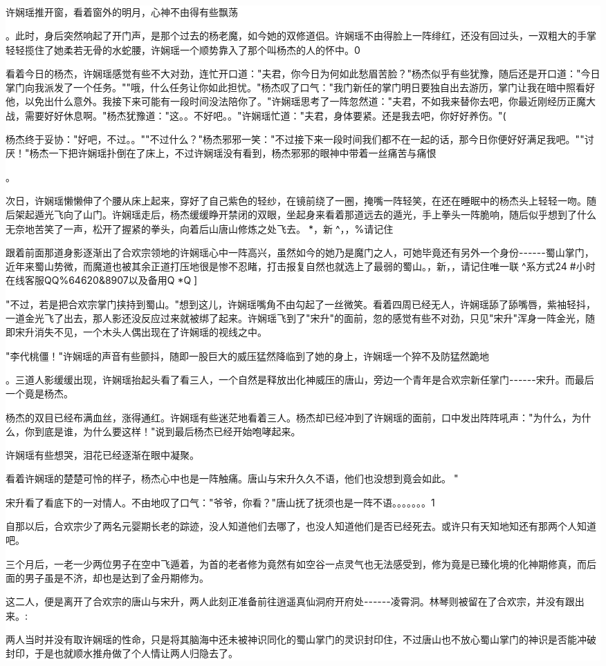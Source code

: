 

许娴瑶推开窗，看着窗外的明月，心神不由得有些飘荡

。此时，身后突然响起了开门声，是那个过去的杨老魔，如今她的双修道侣。许娴瑶不由得脸上一阵绯红，还没有回过头，一双粗大的手掌轻轻揽住了她柔若无骨的水蛇腰，许娴瑶一个顺势靠入了那个叫杨杰的人的怀中。0



看着今日的杨杰，许娴瑶感觉有些不大对劲，连忙开口道："夫君，你今日为何如此愁眉苦脸？"杨杰似乎有些犹豫，随后还是开口道："今日掌门向我派发了一个任务。""哦，什么任务让你如此担忧。"杨杰叹了口气："我门新任的掌门明日要独自出去游历，掌门让我在暗中照看好他，以免出什么意外。我接下来可能有一段时间没法陪你了。"许娴瑶思考了一阵忽然道："夫君，不如我来替你去吧，你最近刚经历正魔大战，需要好好休息啊。"杨杰犹豫道："这。。不好吧。。"许娴瑶忙道："夫君，身体要紧。还是我去吧，你好好养伤。"(



杨杰终于妥协："好吧，不过。。""不过什么？"杨杰邪邪一笑："不过接下来一段时间我们都不在一起的话，那今日你便好好满足我吧。""讨厌！"杨杰一下把许娴瑶扑倒在了床上，不过许娴瑶没有看到，杨杰邪邪的眼神中带着一丝痛苦与痛恨

。



次日，许娴瑶懒懒伸了个腰从床上起来，穿好了自己紫色的轻纱，在镜前绕了一圈，掩嘴一阵轻笑，在还在睡眠中的杨杰头上轻轻一吻。随后架起遁光飞向了山门。许娴瑶走后，杨杰缓缓睁开禁闭的双眼，坐起身来看着那道远去的遁光，手上拳头一阵脆响，随后似乎想到了什么无奈地苦笑了一声，松开了握紧的拳头，向着后山唐山修炼之处飞去。 *，新 ^，，%请记住



跟着前面那道身影逐渐出了合欢宗领地的许娴瑶心中一阵高兴，虽然如今的她乃是魔门之人，可她毕竟还有另外一个身份------蜀山掌门，近年来蜀山势微，而魔道也被其余正道打压地很是惨不忍睹，打击报复自然也就选上了最弱的蜀山。，新，，请记住唯一联 ^系方式24 #小时在线客服QQ%64620&8907以及备用Q *Q ]



"不过，若是把合欢宗掌门挟持到蜀山。"想到这儿，许娴瑶嘴角不由勾起了一丝微笑。看着四周已经无人，许娴瑶舔了舔嘴唇，紫袖轻抖，一道金光飞了出去，那人影还没反应过来就被绑了起来。许娴瑶飞到了"宋升"的面前，忽的感觉有些不对劲，只见"宋升"浑身一阵金光，随即宋升消失不见，一个木头人偶出现在了许娴瑶的视线之中。



"李代桃僵！"许娴瑶的声音有些颤抖，随即一股巨大的威压猛然降临到了她的身上，许娴瑶一个猝不及防猛然跪地

。三道人影缓缓出现，许娴瑶抬起头看了看三人，一个自然是释放出化神威压的唐山，旁边一个青年是合欢宗新任掌门------宋升。而最后一个竟是杨杰。



杨杰的双目已经布满血丝，涨得通红。许娴瑶有些迷茫地看着三人。杨杰却已经冲到了许娴瑶的面前，口中发出阵阵吼声："为什么，为什么，你到底是谁，为什么要这样！"说到最后杨杰已经开始咆哮起来。



许娴瑶有些想哭，泪花已经逐渐在眼中凝聚。



看着许娴瑶的楚楚可怜的样子，杨杰心中也是一阵触痛。唐山与宋升久久不语，他们也没想到竟会如此。 "



宋升看了看底下的一对情人。不由地叹了口气："爷爷，你看？"唐山抚了抚须也是一阵不语。。。。。。。1



自那以后，合欢宗少了两名元婴期长老的踪迹，没人知道他们去哪了，也没人知道他们是否已经死去。或许只有天知地知还有那两个人知道吧。



三个月后，一老一少两位男子在空中飞遁着，为首的老者修为竟然有如空谷一点灵气也无法感受到，修为竟是已臻化境的化神期修真，而后面的男子虽是不济，却也是达到了金丹期修为。



这二人，便是离开了合欢宗的唐山与宋升，两人此刻正准备前往逍遥真仙洞府开府处------凌霄洞。林琴则被留在了合欢宗，并没有跟出来。:



两人当时并没有取许娴瑶的性命，只是将其脑海中还未被神识同化的蜀山掌门的灵识封印住，不过唐山也不放心蜀山掌门的神识是否能冲破封印，于是也就顺水推舟做了个人情让两人归隐去了。

